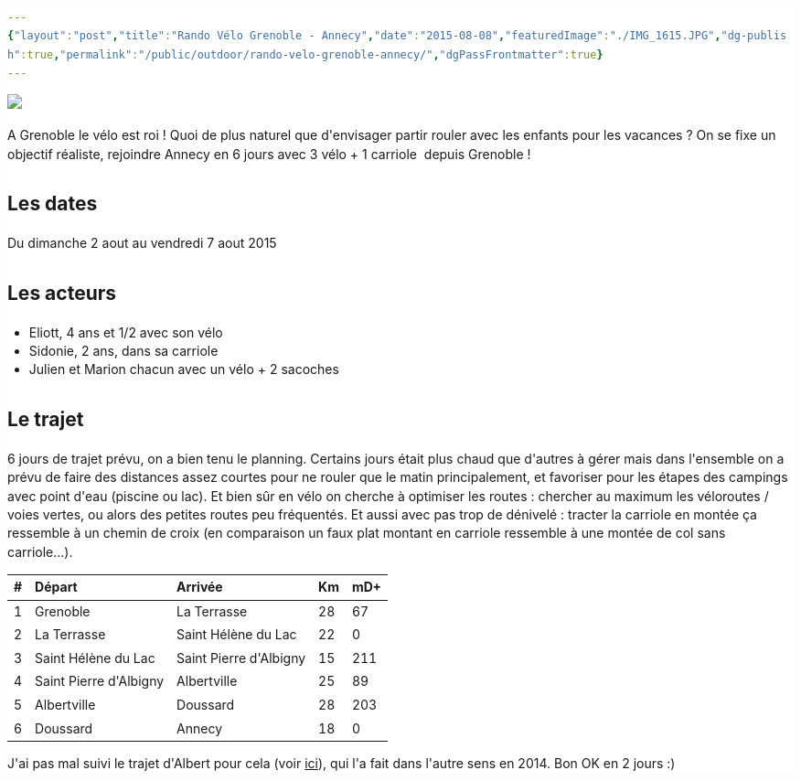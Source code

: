 ```yaml
---
{"layout":"post","title":"Rando Vélo Grenoble - Annecy","date":"2015-08-08","featuredImage":"./IMG_1615.JPG","dg-publish":true,"permalink":"/public/outdoor/rando-velo-grenoble-annecy/","dgPassFrontmatter":true}
---
```



![](IMG_1615.JPG)

A Grenoble le vélo est roi ! Quoi de plus naturel que d'envisager partir
rouler avec les enfants pour les vacances ? On se fixe un objectif
réaliste, rejoindre Annecy en 6 jours avec 3 vélo + 1 carriole  depuis
Grenoble !

## Les dates
Du dimanche 2 aout au vendredi 7 aout 2015

## Les acteurs
-   Eliott, 4 ans et 1/2 avec son vélo
-   Sidonie, 2 ans, dans sa carriole
-   Julien et Marion chacun avec un vélo + 2 sacoches

## Le trajet
6 jours de trajet prévu, on a bien tenu le planning. Certains jours
était plus chaud que d'autres à gérer mais dans l'ensemble on a prévu de
faire des distances assez courtes pour ne rouler que le matin
principalement, et favoriser pour les étapes des campings avec point
d'eau (piscine ou lac). Et bien sûr en vélo on cherche à optimiser les
routes : chercher au maximum les véloroutes / voies vertes, ou alors des
petites routes peu fréquentés. Et aussi avec pas trop de dénivelé :
tracter la carriole en montée ça ressemble à un chemin de croix (en
comparaison un faux plat montant en carriole ressemble à une montée de
col sans carriole...).

| #   | Départ                 | Arrivée                | Km  | mD+ |
|:--- |:---------------------- |:---------------------- |:--- |:--- |
| 1   | Grenoble               | La Terrasse            | 28  | 67  |
| 2   | La Terrasse            | Saint Hélène du Lac    | 22  | 0   |
| 3   | Saint Hélène du Lac    | Saint Pierre d'Albigny | 15  | 211 |
| 4   | Saint Pierre d'Albigny | Albertville            | 25  | 89  |
| 5   | Albertville            | Doussard               | 28  | 203 |
| 6   | Doussard               | Annecy                 | 18  | 0   |

J'ai pas mal suivi le trajet d'Albert pour cela (voir
[ici](http://www.vieavelo.com/2014/04/v62-vallee-de-l-isere-annecy-grenoble.html)),
qui l'a fait dans l'autre sens en 2014. Bon OK en 2 jours :)
